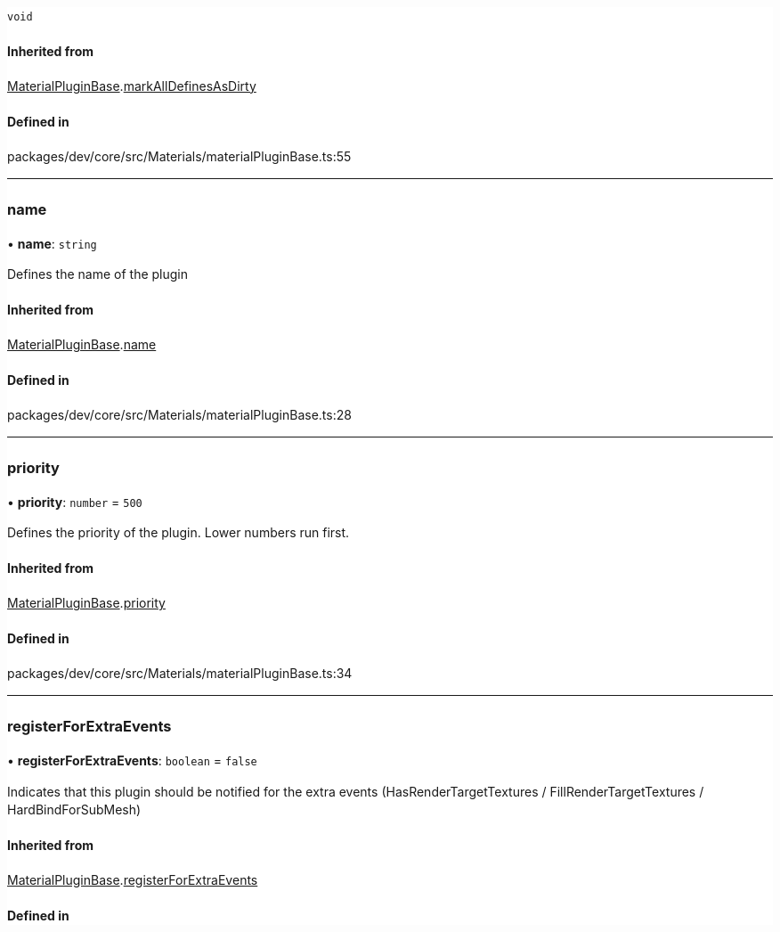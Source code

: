 `void`

#### Inherited from

[MaterialPluginBase](MaterialPluginBase.md).[markAllDefinesAsDirty](MaterialPluginBase.md#markalldefinesasdirty)

#### Defined in

packages/dev/core/src/Materials/materialPluginBase.ts:55

___

### name

• **name**: `string`

Defines the name of the plugin

#### Inherited from

[MaterialPluginBase](MaterialPluginBase.md).[name](MaterialPluginBase.md#name)

#### Defined in

packages/dev/core/src/Materials/materialPluginBase.ts:28

___

### priority

• **priority**: `number` = `500`

Defines the priority of the plugin. Lower numbers run first.

#### Inherited from

[MaterialPluginBase](MaterialPluginBase.md).[priority](MaterialPluginBase.md#priority)

#### Defined in

packages/dev/core/src/Materials/materialPluginBase.ts:34

___

### registerForExtraEvents

• **registerForExtraEvents**: `boolean` = `false`

Indicates that this plugin should be notified for the extra events (HasRenderTargetTextures / FillRenderTargetTextures / HardBindForSubMesh)

#### Inherited from

[MaterialPluginBase](MaterialPluginBase.md).[registerForExtraEvents](MaterialPluginBase.md#registerforextraevents)

#### Defined in
